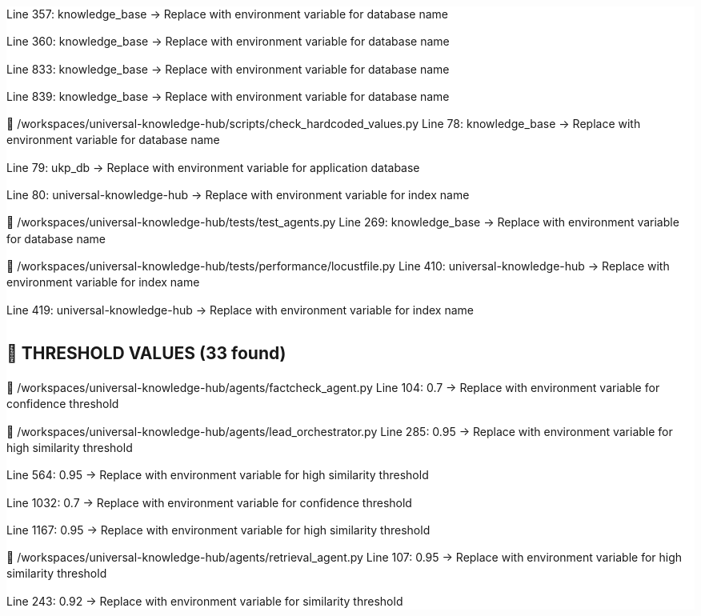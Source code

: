    Line 357: knowledge_base
   → Replace with environment variable for database name

   Line 360: knowledge_base
   → Replace with environment variable for database name

   Line 833: knowledge_base
   → Replace with environment variable for database name

   Line 839: knowledge_base
   → Replace with environment variable for database name

📄 /workspaces/universal-knowledge-hub/scripts/check_hardcoded_values.py
   Line 78: knowledge_base
   → Replace with environment variable for database name

   Line 79: ukp_db
   → Replace with environment variable for application database

   Line 80: universal-knowledge-hub
   → Replace with environment variable for index name

📄 /workspaces/universal-knowledge-hub/tests/test_agents.py
   Line 269: knowledge_base
   → Replace with environment variable for database name

📄 /workspaces/universal-knowledge-hub/tests/performance/locustfile.py
   Line 410: universal-knowledge-hub
   → Replace with environment variable for index name

   Line 419: universal-knowledge-hub
   → Replace with environment variable for index name

📁 THRESHOLD VALUES (33 found)
----------------------------------------
📄 /workspaces/universal-knowledge-hub/agents/factcheck_agent.py
   Line 104: 0.7
   → Replace with environment variable for confidence threshold

📄 /workspaces/universal-knowledge-hub/agents/lead_orchestrator.py
   Line 285: 0.95
   → Replace with environment variable for high similarity threshold

   Line 564: 0.95
   → Replace with environment variable for high similarity threshold

   Line 1032: 0.7
   → Replace with environment variable for confidence threshold

   Line 1167: 0.95
   → Replace with environment variable for high similarity threshold

📄 /workspaces/universal-knowledge-hub/agents/retrieval_agent.py
   Line 107: 0.95
   → Replace with environment variable for high similarity threshold

   Line 243: 0.92
   → Replace with environment variable for similarity threshold
